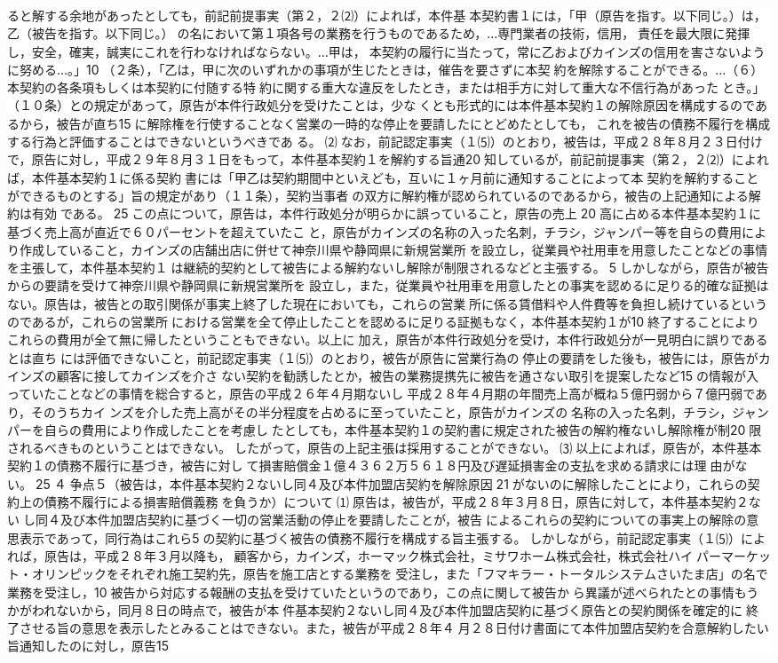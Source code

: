 ると解する余地があったとしても，前記前提事実（第２，２⑵）によれば，本件基
本契約書１には，「甲（原告を指す。以下同じ。）は，乙（被告を指す。以下同じ。）
の名において第１項各号の業務を行うものであるため，…専門業者の技術，信用，
責任を最大限に発揮し，安全，確実，誠実にこれを行わなければならない。…甲は，
本契約の履行に当たって，常に乙およびカインズの信用を害さないように努める…。」10 
（２条），「乙は，甲に次のいずれかの事項が生じたときは，催告を要さずに本契
約を解除することができる。…（６）本契約の各条項もしくは本契約に付随する特
約に関する重大な違反をしたとき，または相手方に対して重大な不信行為があった
とき。」（１０条）との規定があって，原告が本件行政処分を受けたことは，少な
くとも形式的には本件基本契約１の解除原因を構成するのであるから，被告が直ち15 
に解除権を行使することなく営業の一時的な停止を要請したにとどめたとしても，
これを被告の債務不履行を構成する行為と評価することはできないというべきであ
る。 
 ⑵ なお，前記認定事実（１⑸）のとおり，被告は，平成２８年８月２３日付け
で，原告に対し，平成２９年８月３１日をもって，本件基本契約１を解約する旨通20 
知しているが，前記前提事実（第２，２⑵）によれば，本件基本契約１に係る契約
書には「甲乙は契約期間中といえども，互いに１ヶ月前に通知することによって本
契約を解約することができるものとする」旨の規定があり（１１条），契約当事者
の双方に解約権が認められているのであるから，被告の上記通知による解約は有効
である。 25 
 この点について，原告は，本件行政処分が明らかに誤っていること，原告の売上
 20 
高に占める本件基本契約１に基づく売上高が直近で６０パーセントを超えていたこ
と，原告がカインズの名称の入った名刺，チラシ，ジャンパー等を自らの費用によ
り作成していること，カインズの店舗出店に併せて神奈川県や静岡県に新規営業所
を設立し，従業員や社用車を用意したことなどの事情を主張して，本件基本契約１
は継続的契約として被告による解約ないし解除が制限されるなどと主張する。 5 
 しかしながら，原告が被告からの要請を受けて神奈川県や静岡県に新規営業所を
設立し，また，従業員や社用車を用意したとの事実を認めるに足りる的確な証拠は
ない。原告は，被告との取引関係が事実上終了した現在においても，これらの営業
所に係る賃借料や人件費等を負担し続けているというのであるが，これらの営業所
における営業を全て停止したことを認めるに足りる証拠もなく，本件基本契約１が10 
終了することによりこれらの費用が全て無に帰したということもできない。以上に
加え，原告が本件行政処分を受け，本件行政処分が一見明白に誤りであるとは直ち
には評価できないこと，前記認定事実（１⑸）のとおり，被告が原告に営業行為の
停止の要請をした後も，被告には，原告がカインズの顧客に接してカインズを介さ
ない契約を勧誘したとか，被告の業務提携先に被告を通さない取引を提案したなど15 
の情報が入っていたことなどの事情を総合すると，原告の平成２６年４月期ないし
平成２８年４月期の年間売上高が概ね５億円弱から７億円弱であり，そのうちカイ
ンズを介した売上高がその半分程度を占めるに至っていたこと，原告がカインズの
名称の入った名刺，チラシ，ジャンパーを自らの費用により作成したことを考慮し
たとしても，本件基本契約１の契約書に規定された被告の解約権ないし解除権が制20 
限されるべきものということはできない。 
 したがって，原告の上記主張は採用することができない。 
 ⑶ 以上によれば，原告が，本件基本契約１の債務不履行に基づき，被告に対し
て損害賠償金１億４３６２万５６１８円及び遅延損害金の支払を求める請求には理
由がない。 25 
 ４ 争点５（被告は，本件基本契約２ないし同４及び本件加盟店契約を解除原因
 21 
がないのに解除したことにより，これらの契約上の債務不履行による損害賠償義務
を負うか）について 
 ⑴ 原告は，被告が，平成２８年３月８日，原告に対して，本件基本契約２ない
し同４及び本件加盟店契約に基づく一切の営業活動の停止を要請したことが，被告
によるこれらの契約についての事実上の解除の意思表示であって，同行為はこれら5 
の契約に基づく被告の債務不履行を構成する旨主張する。 
 しかしながら，前記認定事実（１⑸）によれば，原告は，平成２８年３月以降も，
顧客から，カインズ，ホーマック株式会社，ミサワホーム株式会社，株式会社ハイ
パーマーケット・オリンピックをそれぞれ施工契約先，原告を施工店とする業務を
受注し，また「フマキラー・トータルシステムさいたま店」の名で業務を受注し，10 
被告から対応する報酬の支払を受けていたというのであり，この点に関して被告か
ら異議が述べられたとの事情もうかがわれないから，同月８日の時点で，被告が本
件基本契約２ないし同４及び本件加盟店契約に基づく原告との契約関係を確定的に
終了させる旨の意思を表示したとみることはできない。また，被告が平成２８年４
月２８日付け書面にて本件加盟店契約を合意解約したい旨通知したのに対し，原告15 